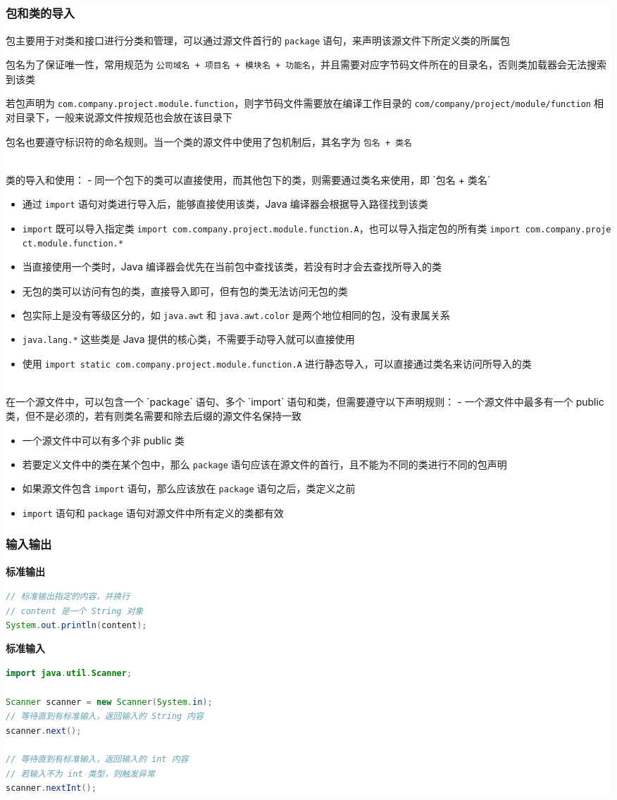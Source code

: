 ### 包和类的导入
包主要用于对类和接口进行分类和管理，可以通过源文件首行的 `package` 语句，来声明该源文件下所定义类的所属包

包名为了保证唯一性，常用规范为 `公司域名 + 项目名 + 模块名 + 功能名`，并且需要对应字节码文件所在的目录名，否则类加载器会无法搜索到该类

若包声明为 `com.company.project.module.function`，则字节码文件需要放在编译工作目录的 `com/company/project/module/function` 相对目录下，一般来说源文件按规范也会放在该目录下

包名也要遵守标识符的命名规则。当一个类的源文件中使用了包机制后，其名字为 `包名 + 类名`

<br>
类的导入和使用：
- 同一个包下的类可以直接使用，而其他包下的类，则需要通过类名来使用，即 `包名 + 类名`

- 通过 `import` 语句对类进行导入后，能够直接使用该类，Java 编译器会根据导入路径找到该类

- `import` 既可以导入指定类 `import com.company.project.module.function.A`，也可以导入指定包的所有类 `import com.company.project.module.function.*`

- 当直接使用一个类时，Java 编译器会优先在当前包中查找该类，若没有时才会去查找所导入的类

- 无包的类可以访问有包的类，直接导入即可，但有包的类无法访问无包的类

- 包实际上是没有等级区分的，如 `java.awt` 和 `java.awt.color` 是两个地位相同的包，没有隶属关系

- `java.lang.*` 这些类是 Java 提供的核心类，不需要手动导入就可以直接使用

- 使用 `import static com.company.project.module.function.A` 进行静态导入，可以直接通过类名来访问所导入的类

<br>
在一个源文件中，可以包含一个 `package` 语句、多个 `import` 语句和类，但需要遵守以下声明规则：
- 一个源文件中最多有一个 public 类，但不是必须的，若有则类名需要和除去后缀的源文件名保持一致

- 一个源文件中可以有多个非 public 类

- 若要定义文件中的类在某个包中，那么 `package` 语句应该在源文件的首行，且不能为不同的类进行不同的包声明

- 如果源文件包含 `import` 语句，那么应该放在 `package` 语句之后，类定义之前

- `import` 语句和 `package` 语句对源文件中所有定义的类都有效

### 输入输出
**标准输出**

``` java
// 标准输出指定的内容，并换行
// content 是一个 String 对象
System.out.println(content); 
```

**标准输入**

``` java
import java.util.Scanner;

Scanner scanner = new Scanner(System.in);
// 等待直到有标准输入，返回输入的 String 内容
scanner.next();

// 等待直到有标准输入，返回输入的 int 内容
// 若输入不为 int 类型，则触发异常
scanner.nextInt();
```
